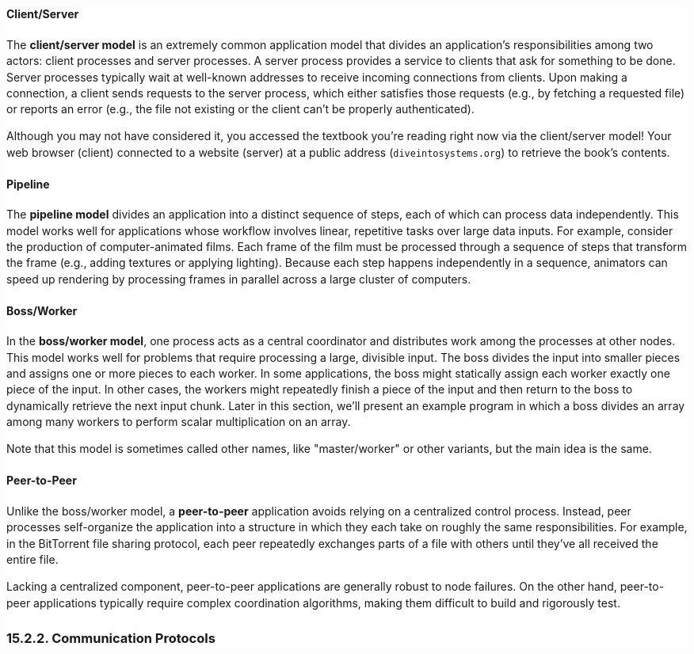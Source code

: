 #### [](https://diveintosystems.org/book/C15-Parallel/distrmem.html#_clientserver)Client/Server

The **client/server model** is an extremely common application model that divides an application’s responsibilities among two actors: client processes and server processes. A server process provides a service to clients that ask for something to be done. Server processes typically wait at well-known addresses to receive incoming connections from clients. Upon making a connection, a client sends requests to the server process, which either satisfies those requests (e.g., by fetching a requested file) or reports an error (e.g., the file not existing or the client can’t be properly authenticated).

Although you may not have considered it, you accessed the textbook you’re reading right now via the client/server model! Your web browser (client) connected to a website (server) at a public address (`diveintosystems.org`) to retrieve the book’s contents.

#### [](https://diveintosystems.org/book/C15-Parallel/distrmem.html#_pipeline)Pipeline

The **pipeline model** divides an application into a distinct sequence of steps, each of which can process data independently. This model works well for applications whose workflow involves linear, repetitive tasks over large data inputs. For example, consider the production of computer-animated films. Each frame of the film must be processed through a sequence of steps that transform the frame (e.g., adding textures or applying lighting). Because each step happens independently in a sequence, animators can speed up rendering by processing frames in parallel across a large cluster of computers.

#### [](https://diveintosystems.org/book/C15-Parallel/distrmem.html#_bossworker)Boss/Worker

In the **boss/worker model**, one process acts as a central coordinator and distributes work among the processes at other nodes. This model works well for problems that require processing a large, divisible input. The boss divides the input into smaller pieces and assigns one or more pieces to each worker. In some applications, the boss might statically assign each worker exactly one piece of the input. In other cases, the workers might repeatedly finish a piece of the input and then return to the boss to dynamically retrieve the next input chunk. Later in this section, we’ll present an example program in which a boss divides an array among many workers to perform scalar multiplication on an array.

Note that this model is sometimes called other names, like "master/worker" or other variants, but the main idea is the same.

#### [](https://diveintosystems.org/book/C15-Parallel/distrmem.html#_peer_to_peer)Peer-to-Peer

Unlike the boss/worker model, a **peer-to-peer** application avoids relying on a centralized control process. Instead, peer processes self-organize the application into a structure in which they each take on roughly the same responsibilities. For example, in the BitTorrent file sharing protocol, each peer repeatedly exchanges parts of a file with others until they’ve all received the entire file.

Lacking a centralized component, peer-to-peer applications are generally robust to node failures. On the other hand, peer-to-peer applications typically require complex coordination algorithms, making them difficult to build and rigorously test.

### [](https://diveintosystems.org/book/C15-Parallel/distrmem.html#_communication_protocols)15.2.2. Communication Protocols
